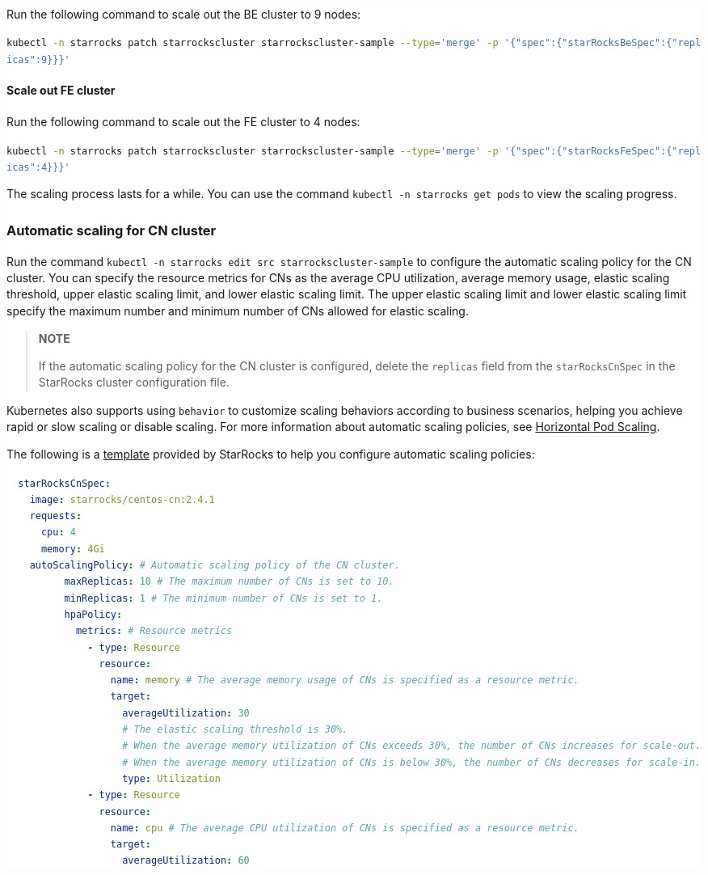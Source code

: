Run the following command to scale out the BE cluster to 9 nodes:

```bash
kubectl -n starrocks patch starrockscluster starrockscluster-sample --type='merge' -p '{"spec":{"starRocksBeSpec":{"replicas":9}}}'
```

#### Scale out FE cluster

Run the following command to scale out the FE cluster to 4 nodes:

```bash
kubectl -n starrocks patch starrockscluster starrockscluster-sample --type='merge' -p '{"spec":{"starRocksFeSpec":{"replicas":4}}}'
```

The scaling process lasts for a while. You can use the command `kubectl -n starrocks get pods` to view the scaling progress.

### Automatic scaling for CN cluster

Run the command `kubectl -n starrocks edit src starrockscluster-sample` to configure the automatic scaling policy for the CN cluster. You can specify the resource metrics for CNs as the average CPU utilization, average memory usage, elastic scaling threshold, upper elastic scaling limit, and lower elastic scaling limit. The upper elastic scaling limit and lower elastic scaling limit specify the maximum number and minimum number of CNs allowed for elastic scaling.

> **NOTE**
>
> If the automatic scaling policy for the CN cluster is configured, delete the `replicas` field from the `starRocksCnSpec` in the StarRocks cluster configuration file.

Kubernetes also supports using `behavior` to customize scaling behaviors according to business scenarios, helping you achieve rapid or slow scaling or disable scaling. For more information about automatic scaling policies, see [Horizontal Pod Scaling](https://kubernetes.io/docs/tasks/run-application/horizontal-pod-autoscale/).

The following is a [template](https://github.com/StarRocks/starrocks-kubernetes-operator/blob/main/examples/starrocks/starrocks-fe-and-cn-with-autoscaler.yaml) provided by StarRocks to help you configure automatic scaling policies:

```YAML
  starRocksCnSpec:
    image: starrocks/centos-cn:2.4.1
    requests:
      cpu: 4
      memory: 4Gi
    autoScalingPolicy: # Automatic scaling policy of the CN cluster.
          maxReplicas: 10 # The maximum number of CNs is set to 10.
          minReplicas: 1 # The minimum number of CNs is set to 1.
          hpaPolicy:
            metrics: # Resource metrics
              - type: Resource
                resource: 
                  name: memory # The average memory usage of CNs is specified as a resource metric.
                  target:
                    averageUtilization: 30 
                    # The elastic scaling threshold is 30%.
                    # When the average memory utilization of CNs exceeds 30%, the number of CNs increases for scale-out.
                    # When the average memory utilization of CNs is below 30%, the number of CNs decreases for scale-in.
                    type: Utilization
              - type: Resource
                resource: 
                  name: cpu # The average CPU utilization of CNs is specified as a resource metric.
                  target:
                    averageUtilization: 60
```